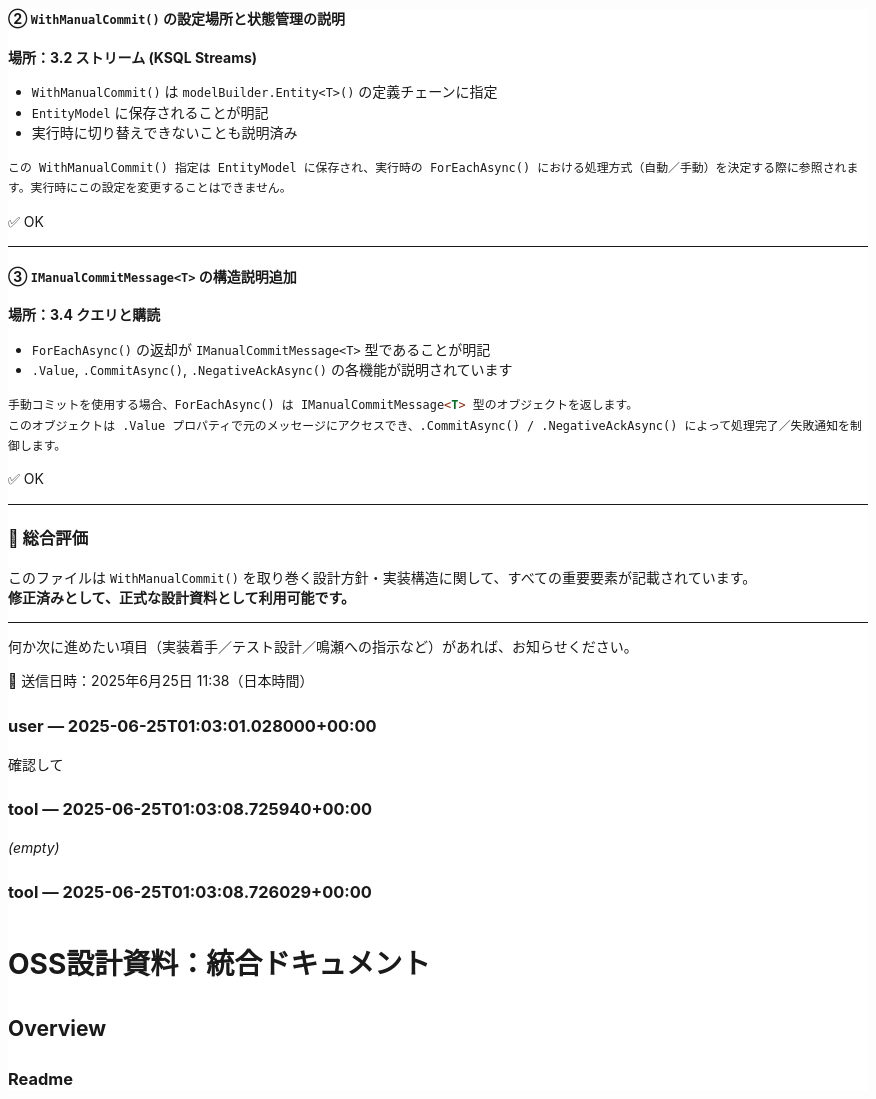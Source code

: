 #### ② **`WithManualCommit()` の設定場所と状態管理の説明**
**場所：3.2 ストリーム (KSQL Streams)**

- `WithManualCommit()` は `modelBuilder.Entity<T>()` の定義チェーンに指定
- `EntityModel` に保存されることが明記
- 実行時に切り替えできないことも説明済み

```md
この WithManualCommit() 指定は EntityModel に保存され、実行時の ForEachAsync() における処理方式（自動／手動）を決定する際に参照されます。実行時にこの設定を変更することはできません。
```

✅ OK

---

#### ③ **`IManualCommitMessage<T>` の構造説明追加**
**場所：3.4 クエリと購読**

- `ForEachAsync()` の返却が `IManualCommitMessage<T>` 型であることが明記
- `.Value`, `.CommitAsync()`, `.NegativeAckAsync()` の各機能が説明されています

```md
手動コミットを使用する場合、ForEachAsync() は IManualCommitMessage<T> 型のオブジェクトを返します。
このオブジェクトは .Value プロパティで元のメッセージにアクセスでき、.CommitAsync() / .NegativeAckAsync() によって処理完了／失敗通知を制御します。
```

✅ OK

---
### 🎉 総合評価

このファイルは `WithManualCommit()` を取り巻く設計方針・実装構造に関して、すべての重要要素が記載されています。  
**修正済みとして、正式な設計資料として利用可能です。**

---

何か次に進めたい項目（実装着手／テスト設計／鳴瀬への指示など）があれば、お知らせください。

📅 送信日時：2025年6月25日 11:38（日本時間）
### user — 2025-06-25T01:03:01.028000+00:00

確認して
### tool — 2025-06-25T01:03:08.725940+00:00

_(empty)_
### tool — 2025-06-25T01:03:08.726029+00:00

# OSS設計資料：統合ドキュメント

## Overview
### Readme
